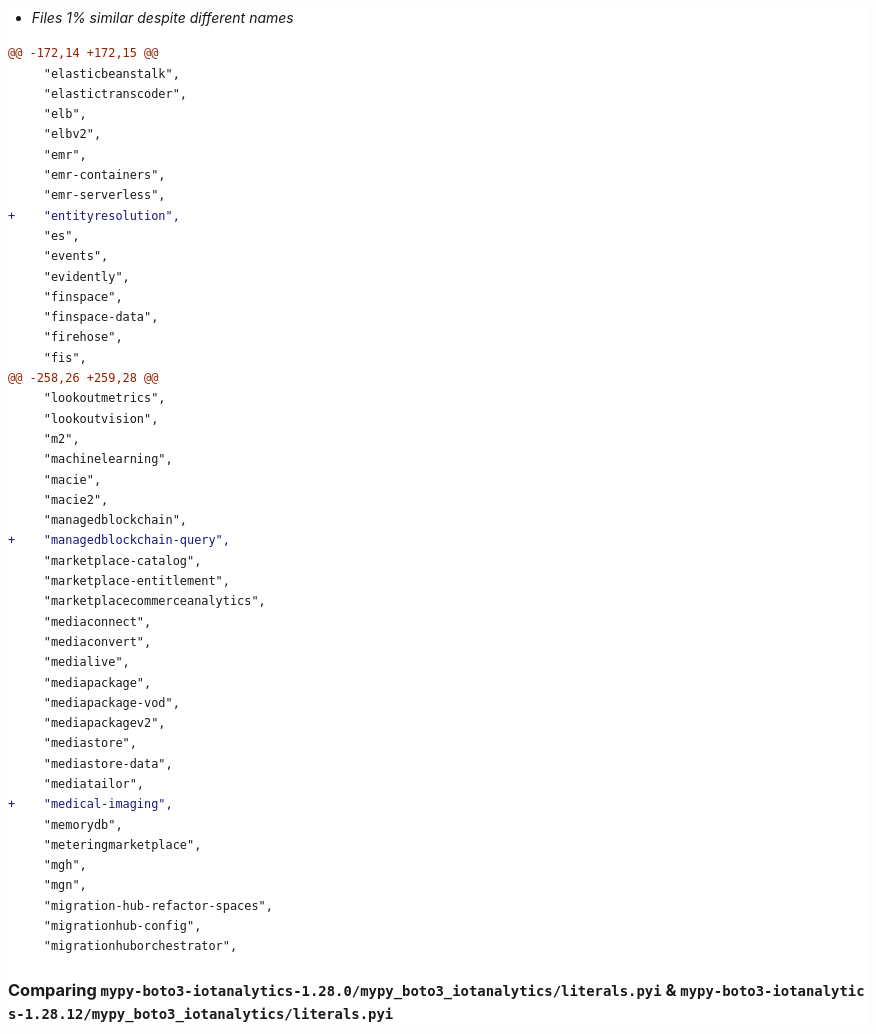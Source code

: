  * *Files 1% similar despite different names*

```diff
@@ -172,14 +172,15 @@
     "elasticbeanstalk",
     "elastictranscoder",
     "elb",
     "elbv2",
     "emr",
     "emr-containers",
     "emr-serverless",
+    "entityresolution",
     "es",
     "events",
     "evidently",
     "finspace",
     "finspace-data",
     "firehose",
     "fis",
@@ -258,26 +259,28 @@
     "lookoutmetrics",
     "lookoutvision",
     "m2",
     "machinelearning",
     "macie",
     "macie2",
     "managedblockchain",
+    "managedblockchain-query",
     "marketplace-catalog",
     "marketplace-entitlement",
     "marketplacecommerceanalytics",
     "mediaconnect",
     "mediaconvert",
     "medialive",
     "mediapackage",
     "mediapackage-vod",
     "mediapackagev2",
     "mediastore",
     "mediastore-data",
     "mediatailor",
+    "medical-imaging",
     "memorydb",
     "meteringmarketplace",
     "mgh",
     "mgn",
     "migration-hub-refactor-spaces",
     "migrationhub-config",
     "migrationhuborchestrator",
```

### Comparing `mypy-boto3-iotanalytics-1.28.0/mypy_boto3_iotanalytics/literals.pyi` & `mypy-boto3-iotanalytics-1.28.12/mypy_boto3_iotanalytics/literals.pyi`
